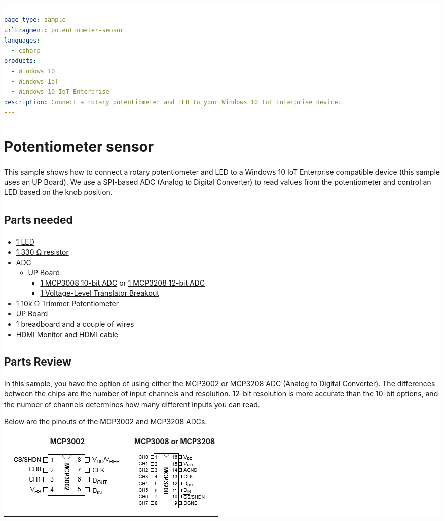 ```yaml
---
page_type: sample
urlFragment: potentiometer-sensor
languages:
  - csharp
products:
  - Windows 10
  - Windows IoT
  - Windows 10 IoT Enterprise
description: Connect a rotary potentiometer and LED to your Windows 10 IoT Enterprise device.
---
```


# Potentiometer sensor

This sample shows how to connect a rotary potentiometer and LED to a Windows 10 IoT Enterprise compatible device (this sample uses an UP Board). We use a SPI-based ADC (Analog to Digital Converter) to read values from the potentiometer and control an LED based on the knob position.

## Parts needed
- [1 LED](http://www.digikey.com/product-detail/en/C5SMF-RJS-CT0W0BB1/C5SMF-RJS-CT0W0BB1-ND/2341832)
- [1 330 &#x2126; resistor](http://www.digikey.com/product-detail/en/CFR-25JB-52-330R/330QBK-ND/1636)
- ADC
    - UP Board
        - [1 MCP3008 10-bit ADC](http://www.microchip.com/wwwproducts/Devices.aspx?dDocName=en010530) or [1 MCP3208 12-bit ADC](http://www.digikey.com/product-search/en?KeyWords=mcp3208%20ci%2Fp&WT.z_header=search_go)
        - [1 Voltage-Level Translator Breakout](https://www.sparkfun.com/products/11771)
- [1 10k &#x2126; Trimmer Potentiometer](http://www.digikey.com/product-detail/en/3362P-1-103TLF/3362P-103TLF-ND/1232540)
- UP Board
- 1 breadboard and a couple of wires
- HDMI Monitor and HDMI cable

## Parts Review

In this sample, you have the option of using either the MCP3002 or MCP3208 ADC (Analog to Digital Converter). 
The differences between the chips are the number of input channels and resolution. 12-bit resolution is more accurate than the 10-bit options, and the number of channels determines how many different inputs you can read.

Below are the pinouts of the MCP3002 and MCP3208 ADCs. 

| MCP3002                                                              | MCP3008 or MCP3208                                                              |
| -------------------------------------------------------------------- | -------------------------------------------------------------------- |
| ![MCP3002 Pinout](../../Resources/MCP3002.png) | ![MCP3208 Pinout](../../Resources/MCP3208.png) |